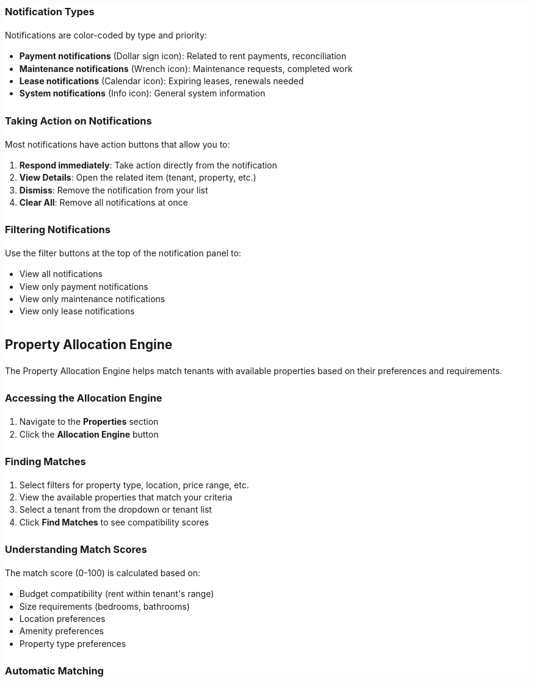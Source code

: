 ### Notification Types

Notifications are color-coded by type and priority:
- **Payment notifications** (Dollar sign icon): Related to rent payments, reconciliation
- **Maintenance notifications** (Wrench icon): Maintenance requests, completed work
- **Lease notifications** (Calendar icon): Expiring leases, renewals needed
- **System notifications** (Info icon): General system information

### Taking Action on Notifications

Most notifications have action buttons that allow you to:
1. **Respond immediately**: Take action directly from the notification
2. **View Details**: Open the related item (tenant, property, etc.)
3. **Dismiss**: Remove the notification from your list
4. **Clear All**: Remove all notifications at once

### Filtering Notifications

Use the filter buttons at the top of the notification panel to:
- View all notifications
- View only payment notifications
- View only maintenance notifications
- View only lease notifications

## Property Allocation Engine

The Property Allocation Engine helps match tenants with available properties based on their preferences and requirements.

### Accessing the Allocation Engine

1. Navigate to the **Properties** section
2. Click the **Allocation Engine** button

### Finding Matches

1. Select filters for property type, location, price range, etc.
2. View the available properties that match your criteria
3. Select a tenant from the dropdown or tenant list
4. Click **Find Matches** to see compatibility scores

### Understanding Match Scores

The match score (0-100) is calculated based on:
- Budget compatibility (rent within tenant's range)
- Size requirements (bedrooms, bathrooms)
- Location preferences
- Amenity preferences
- Property type preferences

### Automatic Matching
